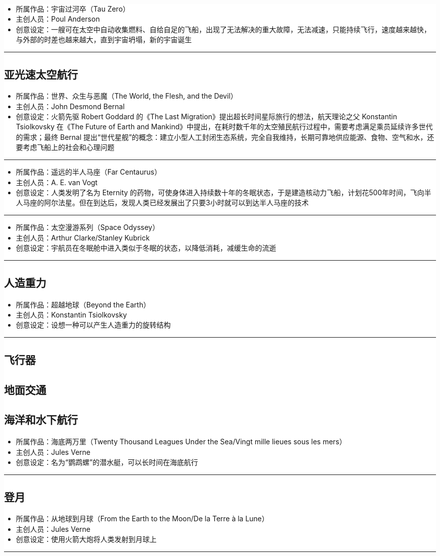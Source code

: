 
- 所属作品：宇宙过河卒（Tau Zero）
- 主创人员：Poul Anderson
- 创意设定：一艘可在太空中自动收集燃料、自给自足的飞船，出现了无法解决的重大故障，无法减速，只能持续飞行，速度越来越快，与外部的时差也越来越大，直到宇宙坍塌，新的宇宙诞生
- - -

## 亚光速太空航行

- 所属作品：世界、众生与恶魔（The World, the Flesh, and the Devil）
- 主创人员：John Desmond Bernal
- 创意设定：火箭先驱 Robert Goddard 的《The Last Migration》提出超长时间星际旅行的想法，航天理论之父 Konstantin Tsiolkovsky 在《The Future of Earth and Mankind》中提出，在耗时数千年的太空殖民航行过程中，需要考虑满足乘员延续许多世代的需求；最终 Bernal 提出“世代星舰”的概念：建立小型人工封闭生态系统，完全自我维持，长期可靠地供应能源、食物、空气和水，还要考虑飞船上的社会和心理问题
- - -

- 所属作品：遥远的半人马座（Far Centaurus）
- 主创人员：A. E. van Vogt
- 创意设定：人类发明了名为 Eternity 的药物，可使身体进入持续数十年的冬眠状态，于是建造核动力飞船，计划花500年时间，飞向半人马座的阿尔法星。但在到达后，发现人类已经发展出了只要3小时就可以到达半人马座的技术
- - -

- 所属作品：太空漫游系列（Space Odyssey）
- 主创人员：Arthur Clarke/Stanley Kubrick
- 创意设定：宇航员在冬眠舱中进入类似于冬眠的状态，以降低消耗，减缓生命的流逝
- - -

## 人造重力

- 所属作品：超越地球（Beyond the Earth）
- 主创人员：Konstantin Tsiolkovsky
- 创意设定：设想一种可以产生人造重力的旋转结构
- - -


## 飞行器

## 地面交通

## 海洋和水下航行

- 所属作品：海底两万里（Twenty Thousand Leagues Under the Sea/Vingt mille lieues sous les mers）
- 主创人员：Jules Verne
- 创意设定：名为“鹦鹉螺”的潜水艇，可以长时间在海底航行
- - -

## 登月


- 所属作品：从地球到月球（From the Earth to the Moon/De la Terre à la Lune）
- 主创人员：Jules Verne
- 创意设定：使用火箭大炮将人类发射到月球上
- - -
